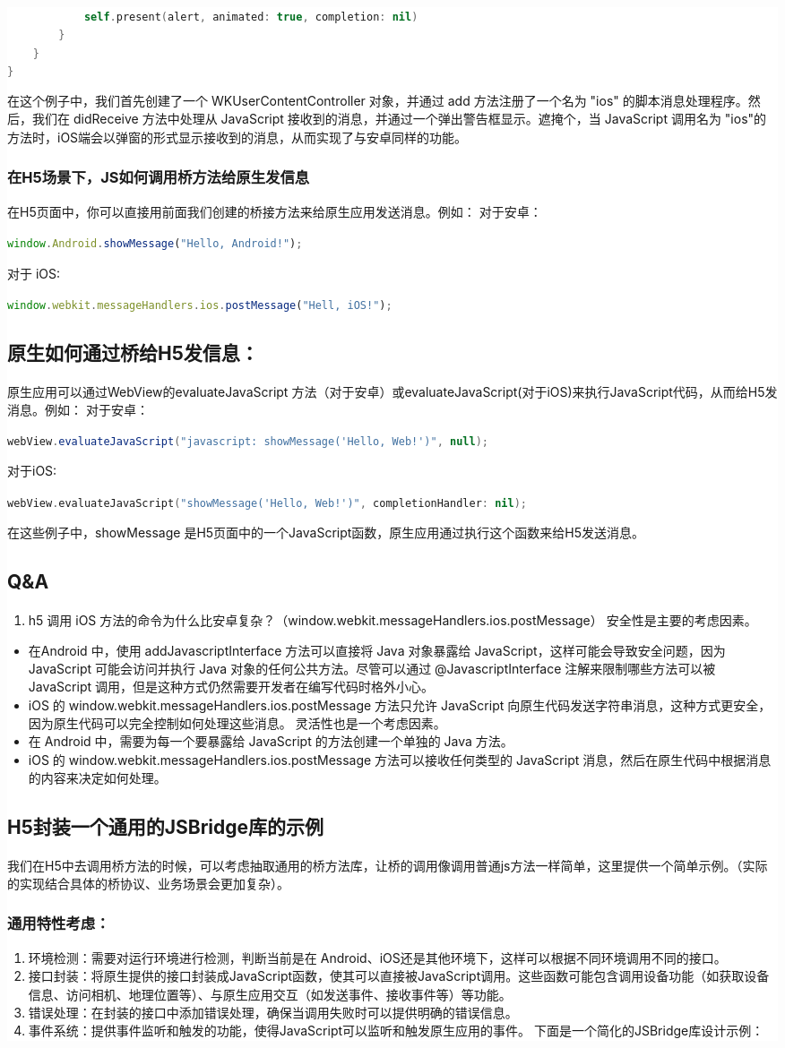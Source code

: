 ``` swift
			self.present(alert, animated: true, completion: nil)	
		}
	}
}

```
在这个例子中，我们首先创建了一个 WKUserContentController 对象，并通过 add 方法注册了一个名为 "ios" 的脚本消息处理程序。然后，我们在 didReceive 方法中处理从 JavaScript 接收到的消息，并通过一个弹出警告框显示。遮掩个，当 JavaScript 调用名为 "ios"的方法时，iOS端会以弹窗的形式显示接收到的消息，从而实现了与安卓同样的功能。

### 在H5场景下，JS如何调用桥方法给原生发信息
在H5页面中，你可以直接用前面我们创建的桥接方法来给原生应用发送消息。例如：
对于安卓：
``` JavaScript
window.Android.showMessage("Hello, Android!");
```
对于 iOS:
``` javascript
window.webkit.messageHandlers.ios.postMessage("Hell, iOS!");
```
## 原生如何通过桥给H5发信息：
原生应用可以通过WebView的evaluateJavaScript 方法（对于安卓）或evaluateJavaScript(对于iOS)来执行JavaScript代码，从而给H5发消息。例如：
对于安卓：
```java
webView.evaluateJavaScript("javascript: showMessage('Hello, Web!')", null);
```
对于iOS:
```swift
webView.evaluateJavaScript("showMessage('Hello, Web!')", completionHandler: nil);
```
在这些例子中，showMessage 是H5页面中的一个JavaScript函数，原生应用通过执行这个函数来给H5发送消息。
## Q&A
1. h5 调用 iOS 方法的命令为什么比安卓复杂？（window.webkit.messageHandlers.ios.postMessage）
安全性是主要的考虑因素。
- 在Android 中，使用 addJavascriptInterface 方法可以直接将 Java 对象暴露给 JavaScript，这样可能会导致安全问题，因为 JavaScript 可能会访问并执行 Java 对象的任何公共方法。尽管可以通过 @JavascriptInterface 注解来限制哪些方法可以被 JavaScript 调用，但是这种方式仍然需要开发者在编写代码时格外小心。
- iOS 的 window.webkit.messageHandlers.ios.postMessage 方法只允许 JavaScript 向原生代码发送字符串消息，这种方式更安全，因为原生代码可以完全控制如何处理这些消息。
灵活性也是一个考虑因素。
- 在 Android 中，需要为每一个要暴露给 JavaScript 的方法创建一个单独的 Java 方法。
- iOS 的 window.webkit.messageHandlers.ios.postMessage 方法可以接收任何类型的 JavaScript 消息，然后在原生代码中根据消息的内容来决定如何处理。
## H5封装一个通用的JSBridge库的示例

我们在H5中去调用桥方法的时候，可以考虑抽取通用的桥方法库，让桥的调用像调用普通js方法一样简单，这里提供一个简单示例。（实际的实现结合具体的桥协议、业务场景会更加复杂）。
### 通用特性考虑：
1. 环境检测：需要对运行环境进行检测，判断当前是在 Android、iOS还是其他环境下，这样可以根据不同环境调用不同的接口。
2. 接口封装：将原生提供的接口封装成JavaScript函数，使其可以直接被JavaScript调用。这些函数可能包含调用设备功能（如获取设备信息、访问相机、地理位置等）、与原生应用交互（如发送事件、接收事件等）等功能。
3. 错误处理：在封装的接口中添加错误处理，确保当调用失败时可以提供明确的错误信息。
4. 事件系统：提供事件监听和触发的功能，使得JavaScript可以监听和触发原生应用的事件。
下面是一个简化的JSBridge库设计示例：
